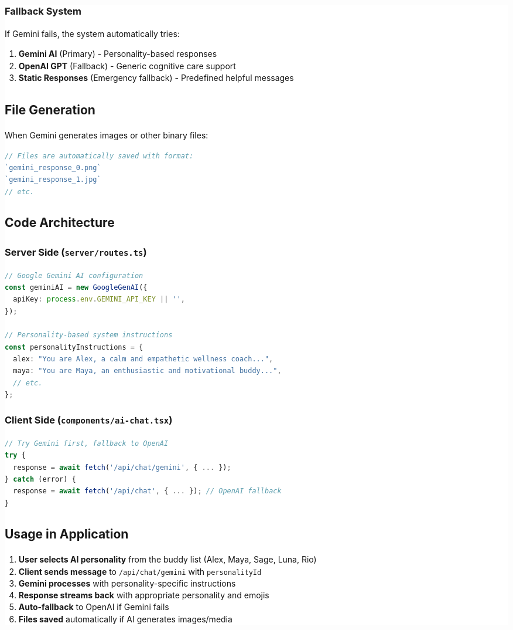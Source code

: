### Fallback System

If Gemini fails, the system automatically tries:
1. **Gemini AI** (Primary) - Personality-based responses
2. **OpenAI GPT** (Fallback) - Generic cognitive care support
3. **Static Responses** (Emergency fallback) - Predefined helpful messages

## File Generation

When Gemini generates images or other binary files:

```typescript
// Files are automatically saved with format:
`gemini_response_0.png`
`gemini_response_1.jpg`
// etc.
```

## Code Architecture

### Server Side (`server/routes.ts`)

```typescript
// Google Gemini AI configuration
const geminiAI = new GoogleGenAI({
  apiKey: process.env.GEMINI_API_KEY || '',
});

// Personality-based system instructions
const personalityInstructions = {
  alex: "You are Alex, a calm and empathetic wellness coach...",
  maya: "You are Maya, an enthusiastic and motivational buddy...",
  // etc.
};
```

### Client Side (`components/ai-chat.tsx`)

```typescript
// Try Gemini first, fallback to OpenAI
try {
  response = await fetch('/api/chat/gemini', { ... });
} catch (error) {
  response = await fetch('/api/chat', { ... }); // OpenAI fallback
}
```

## Usage in Application

1. **User selects AI personality** from the buddy list (Alex, Maya, Sage, Luna, Rio)
2. **Client sends message** to `/api/chat/gemini` with `personalityId`
3. **Gemini processes** with personality-specific instructions
4. **Response streams back** with appropriate personality and emojis
5. **Auto-fallback** to OpenAI if Gemini fails
6. **Files saved** automatically if AI generates images/media

